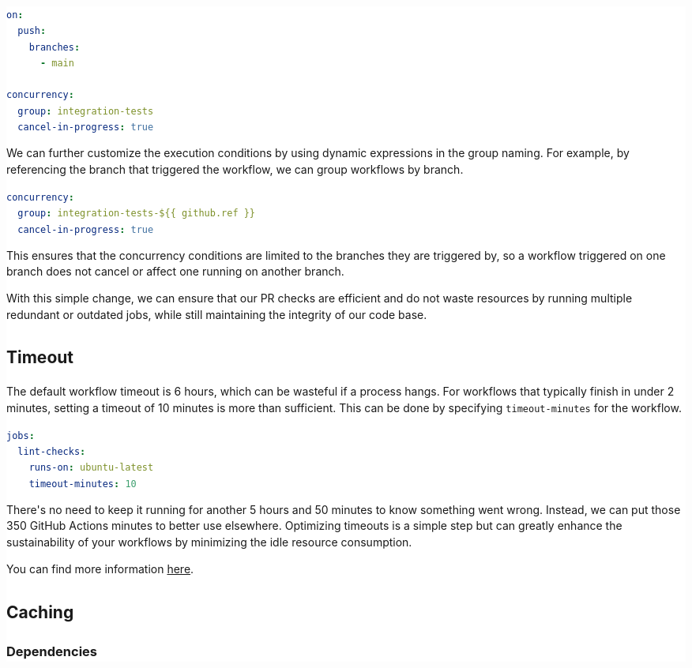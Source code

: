 ```yaml
on:
  push:
    branches:
      - main

concurrency:
  group: integration-tests
  cancel-in-progress: true
```
We can further customize the execution conditions by using dynamic expressions in the group naming.
For example, by referencing the branch that triggered the workflow, we can group workflows by branch.

```yaml
concurrency:
  group: integration-tests-${{ github.ref }}
  cancel-in-progress: true
```

This ensures that the concurrency conditions are limited to the branches they are triggered by, so a workflow triggered
on one branch does not cancel or affect one running on another branch.

With this simple change, we can ensure that our PR checks are efficient and do not waste resources by running multiple
redundant or outdated jobs, while still maintaining the integrity of our code base.

## Timeout

The default workflow timeout is 6 hours, which can be wasteful if a process hangs. For workflows that typically finish
in under 2 minutes, setting a timeout of 10 minutes is more than sufficient.
This can be done by specifying `timeout-minutes` for the workflow.

```yaml
jobs:
  lint-checks:
    runs-on: ubuntu-latest
    timeout-minutes: 10
```

There's no need to keep it running for another 5 hours and 50 minutes to know something went wrong. Instead, we can put
those 350 GitHub Actions minutes to better use elsewhere. Optimizing timeouts is a simple step but can greatly enhance
the sustainability of your workflows by minimizing the idle resource consumption.

You can find more information [here](https://docs.github.com/en/actions/using-workflows/workflow-syntax-for-github-actions).

## Caching

### Dependencies
